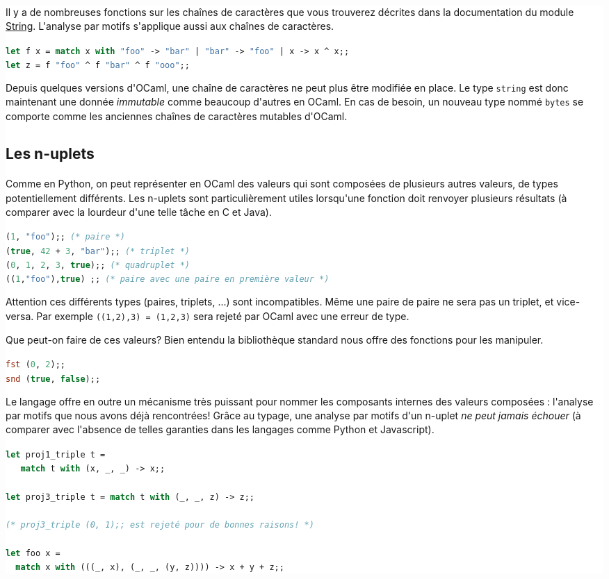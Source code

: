 Il y a de nombreuses fonctions sur les chaînes de caractères que vous trouverez décrites dans la documentation du module [String](http://caml.inria.fr/pub/docs/manual-ocaml/libref/String.html). L'analyse par motifs s'applique aussi aux chaînes de caractères.

```ocaml
let f x = match x with "foo" -> "bar" | "bar" -> "foo" | x -> x ^ x;;
let z = f "foo" ^ f "bar" ^ f "ooo";;

```

Depuis quelques versions d'OCaml, une chaîne de caractères ne peut plus être modifiée en place. Le type `string` est donc maintenant une donnée *immutable* comme beaucoup d'autres en OCaml. En cas de besoin, un  nouveau type nommé `bytes` se comporte comme les anciennes chaînes de caractères mutables d'OCaml.

## Les n-uplets

Comme en Python, on peut représenter en OCaml des valeurs qui sont composées de plusieurs autres valeurs, de types potentiellement différents. Les n-uplets sont particulièrement utiles lorsqu'une fonction doit renvoyer plusieurs résultats (à comparer avec la lourdeur d'une telle tâche en C et Java).

```ocaml
(1, "foo");; (* paire *)
(true, 42 + 3, "bar");; (* triplet *)
(0, 1, 2, 3, true);; (* quadruplet *)
((1,"foo"),true) ;; (* paire avec une paire en première valeur *)
```

Attention ces différents types (paires, triplets, ...) sont incompatibles. Même une paire de paire ne sera pas un triplet, et vice-versa. Par exemple `((1,2),3) = (1,2,3)` sera rejeté par OCaml avec une erreur de type.

Que peut-on faire de ces valeurs? Bien entendu la bibliothèque standard nous offre des fonctions pour les manipuler.

```ocaml
fst (0, 2);;
snd (true, false);;
```

Le langage offre en outre un mécanisme très puissant pour nommer les composants internes des valeurs composées : l'analyse par motifs que nous avons déjà rencontrées! Grâce au typage, une analyse par motifs d'un n-uplet _ne peut jamais échouer_ (à comparer avec l'absence de telles garanties dans les langages comme Python et Javascript).

```ocaml
let proj1_triple t =
   match t with (x, _, _) -> x;;
   
let proj3_triple t = match t with (_, _, z) -> z;;

(* proj3_triple (0, 1);; est rejeté pour de bonnes raisons! *)

let foo x =
  match x with (((_, x), (_, _, (y, z)))) -> x + y + z;;
```
